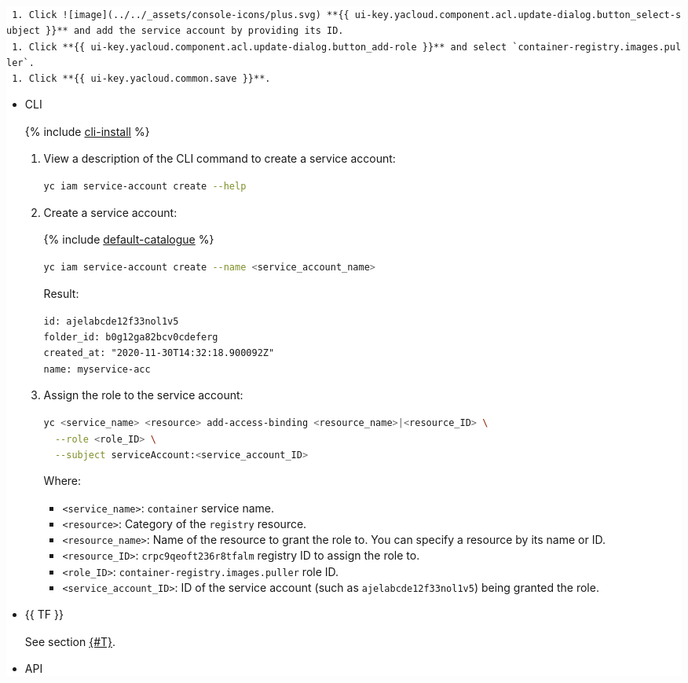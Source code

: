      1. Click ![image](../../_assets/console-icons/plus.svg) **{{ ui-key.yacloud.component.acl.update-dialog.button_select-subject }}** and add the service account by providing its ID.
     1. Click **{{ ui-key.yacloud.component.acl.update-dialog.button_add-role }}** and select `container-registry.images.puller`.
     1. Click **{{ ui-key.yacloud.common.save }}**.

   - CLI

     {% include [cli-install](../../_includes/cli-install.md) %}

     1. View a description of the CLI command to create a service account:

        ```bash
        yc iam service-account create --help
        ```

     1. Create a service account:

        {% include [default-catalogue](../../_includes/default-catalogue.md) %}

        ```bash
        yc iam service-account create --name <service_account_name>
        ```

        Result:

        ```text
        id: ajelabcde12f33nol1v5
        folder_id: b0g12ga82bcv0cdeferg
        created_at: "2020-11-30T14:32:18.900092Z"
        name: myservice-acc
        ```

     1. Assign the role to the service account:

        ```bash
        yc <service_name> <resource> add-access-binding <resource_name>|<resource_ID> \
          --role <role_ID> \
          --subject serviceAccount:<service_account_ID>
        ```

        Where:
        * `<service_name>`: `container` service name.
        * `<resource>`: Category of the `registry` resource.
        * `<resource_name>`: Name of the resource to grant the role to. You can specify a resource by its name or ID.
        * `<resource_ID>`: `crpc9qeoft236r8tfalm` registry ID to assign the role to.
        * `<role_ID>`: `container-registry.images.puller` role ID.
        * `<service_account_ID>`: ID of the service account (such as `ajelabcde12f33nol1v5`) being granted the role.

   - {{ TF }}

      See section [{#T}](#terraform).

   - API
